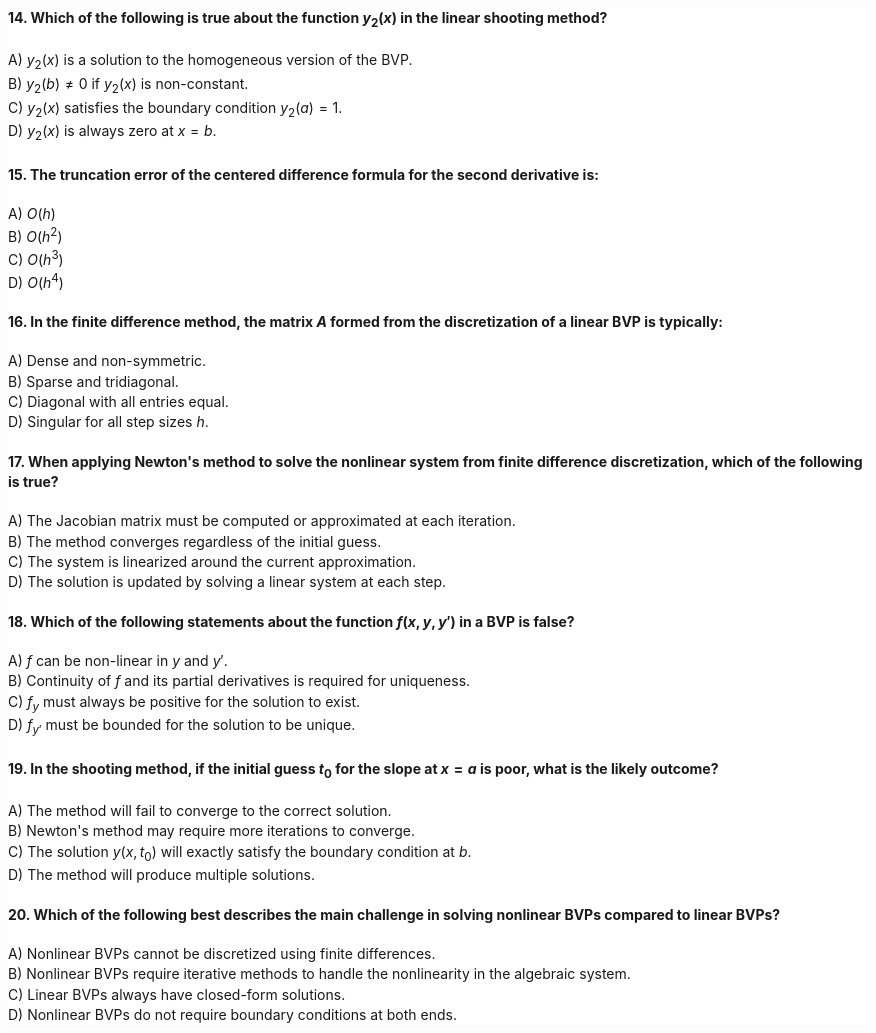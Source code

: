 
#### 14. Which of the following is true about the function $y_2(x)$ in the linear shooting method?  
A) $y_2(x)$ is a solution to the homogeneous version of the BVP.  
B) $y_2(b) \neq 0$ if $y_2(x)$ is non-constant.  
C) $y_2(x)$ satisfies the boundary condition $y_2(a) = 1$.  
D) $y_2(x)$ is always zero at $x = b$.


#### 15. The truncation error of the centered difference formula for the second derivative is:  
A) $O(h)$  
B) $O(h^2)$  
C) $O(h^3)$  
D) $O(h^4)$


#### 16. In the finite difference method, the matrix $A$ formed from the discretization of a linear BVP is typically:  
A) Dense and non-symmetric.  
B) Sparse and tridiagonal.  
C) Diagonal with all entries equal.  
D) Singular for all step sizes $h$.


#### 17. When applying Newton's method to solve the nonlinear system from finite difference discretization, which of the following is true?  
A) The Jacobian matrix must be computed or approximated at each iteration.  
B) The method converges regardless of the initial guess.  
C) The system is linearized around the current approximation.  
D) The solution is updated by solving a linear system at each step.


#### 18. Which of the following statements about the function $f(x, y, y')$ in a BVP is false?  
A) $f$ can be non-linear in $y$ and $y'$.  
B) Continuity of $f$ and its partial derivatives is required for uniqueness.  
C) $f_y$ must always be positive for the solution to exist.  
D) $f_{y'}$ must be bounded for the solution to be unique.


#### 19. In the shooting method, if the initial guess $t_0$ for the slope at $x = a$ is poor, what is the likely outcome?  
A) The method will fail to converge to the correct solution.  
B) Newton's method may require more iterations to converge.  
C) The solution $y(x, t_0)$ will exactly satisfy the boundary condition at $b$.  
D) The method will produce multiple solutions.


#### 20. Which of the following best describes the main challenge in solving nonlinear BVPs compared to linear BVPs?  
A) Nonlinear BVPs cannot be discretized using finite differences.  
B) Nonlinear BVPs require iterative methods to handle the nonlinearity in the algebraic system.  
C) Linear BVPs always have closed-form solutions.  
D) Nonlinear BVPs do not require boundary conditions at both ends.
